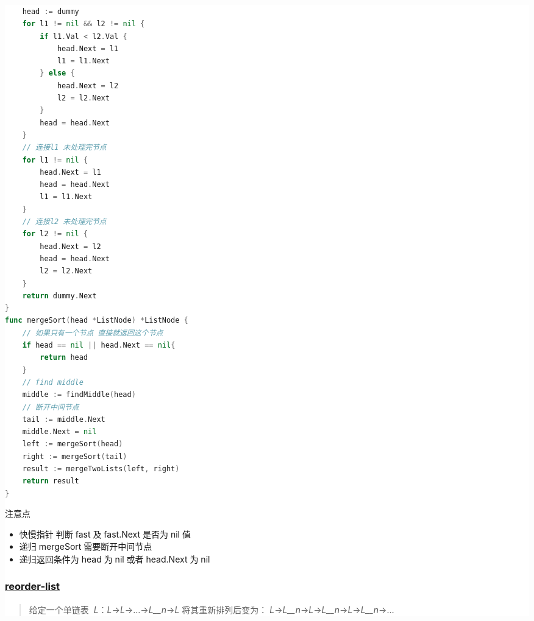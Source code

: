 ```go
    head := dummy
    for l1 != nil && l2 != nil {
        if l1.Val < l2.Val {
            head.Next = l1
            l1 = l1.Next
        } else {
            head.Next = l2
            l2 = l2.Next
        }
        head = head.Next
    }
    // 连接l1 未处理完节点
    for l1 != nil {
        head.Next = l1
        head = head.Next
        l1 = l1.Next
    }
    // 连接l2 未处理完节点
    for l2 != nil {
        head.Next = l2
        head = head.Next
        l2 = l2.Next
    }
    return dummy.Next
}
func mergeSort(head *ListNode) *ListNode {
    // 如果只有一个节点 直接就返回这个节点
    if head == nil || head.Next == nil{
        return head
    }
    // find middle
    middle := findMiddle(head)
    // 断开中间节点
    tail := middle.Next
    middle.Next = nil
    left := mergeSort(head)
    right := mergeSort(tail)
    result := mergeTwoLists(left, right)
    return result
}
```

注意点

- 快慢指针 判断 fast 及 fast.Next 是否为 nil 值
- 递归 mergeSort 需要断开中间节点
- 递归返回条件为 head 为 nil 或者 head.Next 为 nil

### [reorder-list](https://leetcode-cn.com/problems/reorder-list/)

> 给定一个单链表  *L*：*L*→*L*→…→*L\_\_n*→*L*
> 将其重新排列后变为： *L*→*L\_\_n*→*L*→*L\_\_n*→*L*→*L\_\_n*→…
